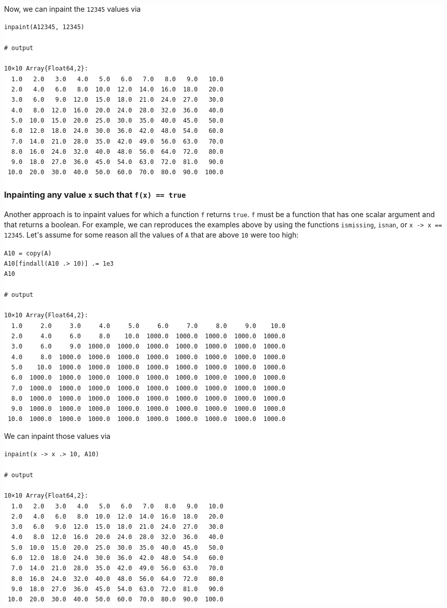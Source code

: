 Now, we can inpaint the `12345` values via
```jldoctest usage
inpaint(A12345, 12345)

# output

10×10 Array{Float64,2}:
  1.0   2.0   3.0   4.0   5.0   6.0   7.0   8.0   9.0   10.0
  2.0   4.0   6.0   8.0  10.0  12.0  14.0  16.0  18.0   20.0
  3.0   6.0   9.0  12.0  15.0  18.0  21.0  24.0  27.0   30.0
  4.0   8.0  12.0  16.0  20.0  24.0  28.0  32.0  36.0   40.0
  5.0  10.0  15.0  20.0  25.0  30.0  35.0  40.0  45.0   50.0
  6.0  12.0  18.0  24.0  30.0  36.0  42.0  48.0  54.0   60.0
  7.0  14.0  21.0  28.0  35.0  42.0  49.0  56.0  63.0   70.0
  8.0  16.0  24.0  32.0  40.0  48.0  56.0  64.0  72.0   80.0
  9.0  18.0  27.0  36.0  45.0  54.0  63.0  72.0  81.0   90.0
 10.0  20.0  30.0  40.0  50.0  60.0  70.0  80.0  90.0  100.0
```


### Inpainting any value `x` such that `f(x) == true`

Another approach is to inpaint values for which a function `f` returns `true`.
`f` must be a function that has one scalar argument and that returns a boolean.
For example, we can reproduces the examples above by using the functions `ismissing`, `isnan`, or `x -> x == 12345`.
Let's assume for some reason all the values of `A` that are above `10` were too high:
```jldoctest usage
A10 = copy(A)
A10[findall(A10 .> 10)] .= 1e3
A10

# output

10×10 Array{Float64,2}:
  1.0     2.0     3.0     4.0     5.0     6.0     7.0     8.0     9.0    10.0
  2.0     4.0     6.0     8.0    10.0  1000.0  1000.0  1000.0  1000.0  1000.0
  3.0     6.0     9.0  1000.0  1000.0  1000.0  1000.0  1000.0  1000.0  1000.0
  4.0     8.0  1000.0  1000.0  1000.0  1000.0  1000.0  1000.0  1000.0  1000.0
  5.0    10.0  1000.0  1000.0  1000.0  1000.0  1000.0  1000.0  1000.0  1000.0
  6.0  1000.0  1000.0  1000.0  1000.0  1000.0  1000.0  1000.0  1000.0  1000.0
  7.0  1000.0  1000.0  1000.0  1000.0  1000.0  1000.0  1000.0  1000.0  1000.0
  8.0  1000.0  1000.0  1000.0  1000.0  1000.0  1000.0  1000.0  1000.0  1000.0
  9.0  1000.0  1000.0  1000.0  1000.0  1000.0  1000.0  1000.0  1000.0  1000.0
 10.0  1000.0  1000.0  1000.0  1000.0  1000.0  1000.0  1000.0  1000.0  1000.0
```

We can inpaint those values via
```jldoctest usage
inpaint(x -> x .> 10, A10)

# output

10×10 Array{Float64,2}:
  1.0   2.0   3.0   4.0   5.0   6.0   7.0   8.0   9.0   10.0
  2.0   4.0   6.0   8.0  10.0  12.0  14.0  16.0  18.0   20.0
  3.0   6.0   9.0  12.0  15.0  18.0  21.0  24.0  27.0   30.0
  4.0   8.0  12.0  16.0  20.0  24.0  28.0  32.0  36.0   40.0
  5.0  10.0  15.0  20.0  25.0  30.0  35.0  40.0  45.0   50.0
  6.0  12.0  18.0  24.0  30.0  36.0  42.0  48.0  54.0   60.0
  7.0  14.0  21.0  28.0  35.0  42.0  49.0  56.0  63.0   70.0
  8.0  16.0  24.0  32.0  40.0  48.0  56.0  64.0  72.0   80.0
  9.0  18.0  27.0  36.0  45.0  54.0  63.0  72.0  81.0   90.0
 10.0  20.0  30.0  40.0  50.0  60.0  70.0  80.0  90.0  100.0
```
